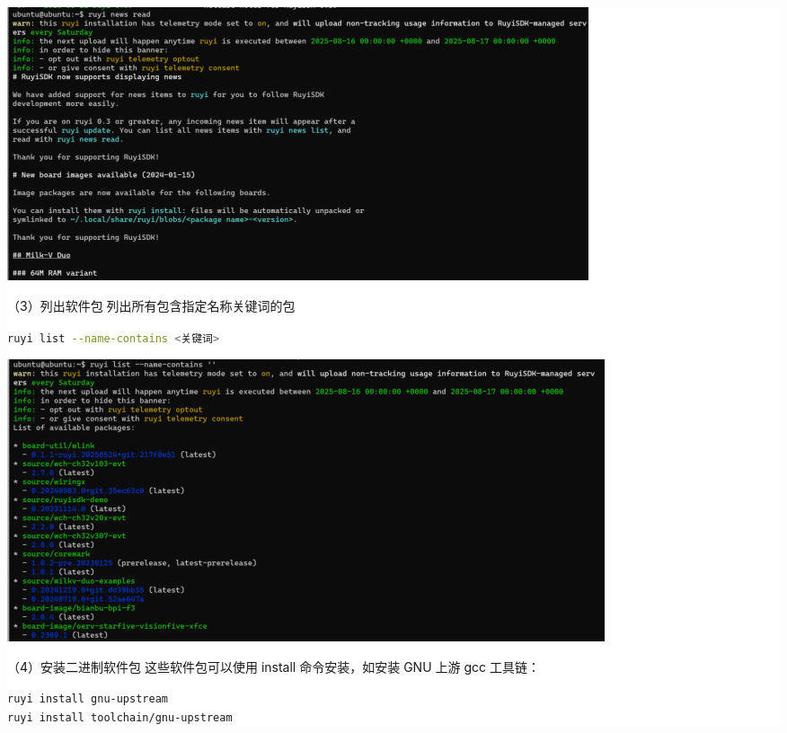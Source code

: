 ![alt text](../pic/ruyinewsread.png)

（3）列出软件包
列出所有包含指定名称关键词的包
```bash
ruyi list --name-contains <关键词>
```
![alt text](../pic/ruyilist.png)

（4）安装二进制软件包
这些软件包可以使用 install 命令安装，如安装 GNU 上游 gcc 工具链：
```bash
ruyi install gnu-upstream
ruyi install toolchain/gnu-upstream
```
